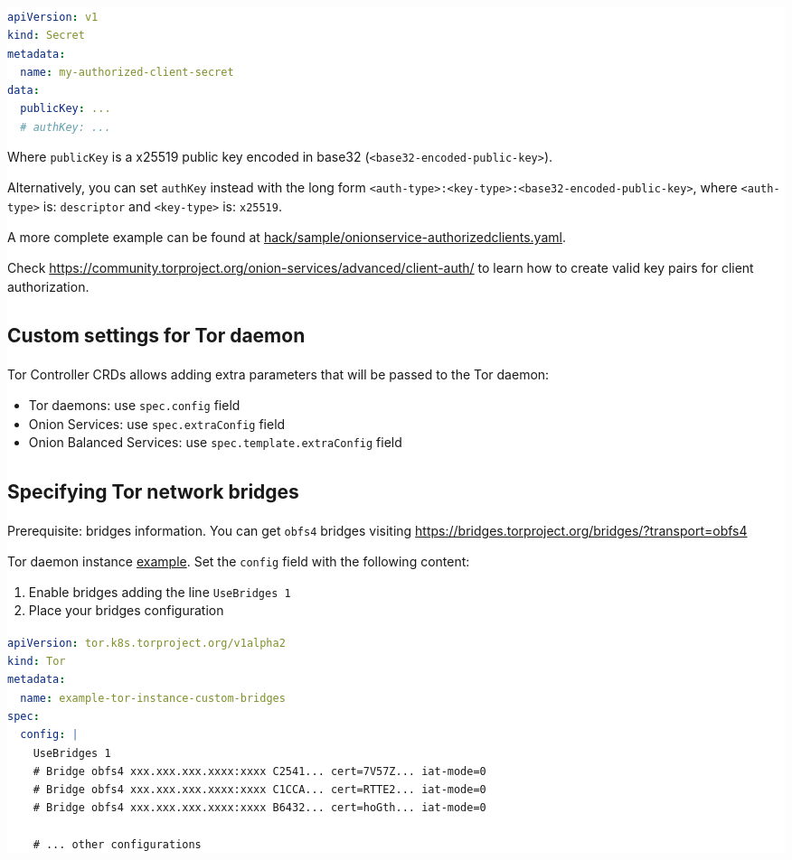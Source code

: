 ```yaml
apiVersion: v1
kind: Secret
metadata:
  name: my-authorized-client-secret
data:
  publicKey: ...
  # authKey: ...
```

Where `publicKey` is a x25519 public key encoded in base32 (`<base32-encoded-public-key>`).

Alternatively, you can set `authKey` instead with the long form `<auth-type>:<key-type>:<base32-encoded-public-key>`,
where `<auth-type>` is: `descriptor` and `<key-type>` is: `x25519`.

A more complete example can be found at [hack/sample/onionservice-authorizedclients.yaml](hack/sample/onionservice-authorizedclients.yaml).

Check https://community.torproject.org/onion-services/advanced/client-auth/
to learn how to create valid key pairs for client authorization.

Custom settings for Tor daemon
------------------------------

Tor Controller CRDs allows adding extra parameters that will be passed to the Tor daemon:

- Tor daemons: use `spec.config` field
- Onion Services: use `spec.extraConfig` field
- Onion Balanced Services: use `spec.template.extraConfig` field

Specifying Tor network bridges
-------------------------------

Prerequisite: bridges information. You can get `obfs4` bridges visiting https://bridges.torproject.org/bridges/?transport=obfs4

Tor daemon instance [example](./hack/sample/tor-custom-config-bridges.yaml). Set the `config` field with the following content:

1. Enable bridges adding the line `UseBridges 1`
2. Place your bridges configuration

```yaml
apiVersion: tor.k8s.torproject.org/v1alpha2
kind: Tor
metadata:
  name: example-tor-instance-custom-bridges
spec:
  config: |
    UseBridges 1
    # Bridge obfs4 xxx.xxx.xxx.xxxx:xxxx C2541... cert=7V57Z... iat-mode=0
    # Bridge obfs4 xxx.xxx.xxx.xxxx:xxxx C1CCA... cert=RTTE2... iat-mode=0
    # Bridge obfs4 xxx.xxx.xxx.xxxx:xxxx B6432... cert=hoGth... iat-mode=0

    # ... other configurations
```
